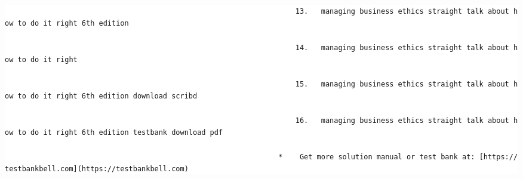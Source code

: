                                                                         13.   managing business ethics straight talk about how to do it right 6th edition
                                                                     
                                                                        14.   managing business ethics straight talk about how to do it right
                                                                     
                                                                        15.   managing business ethics straight talk about how to do it right 6th edition download scribd
                                                                     
                                                                        16.   managing business ethics straight talk about how to do it right 6th edition testbank download pdf
                                                                     
                                                                    *    Get more solution manual or test bank at: [https://testbankbell.com](https://testbankbell.com)
